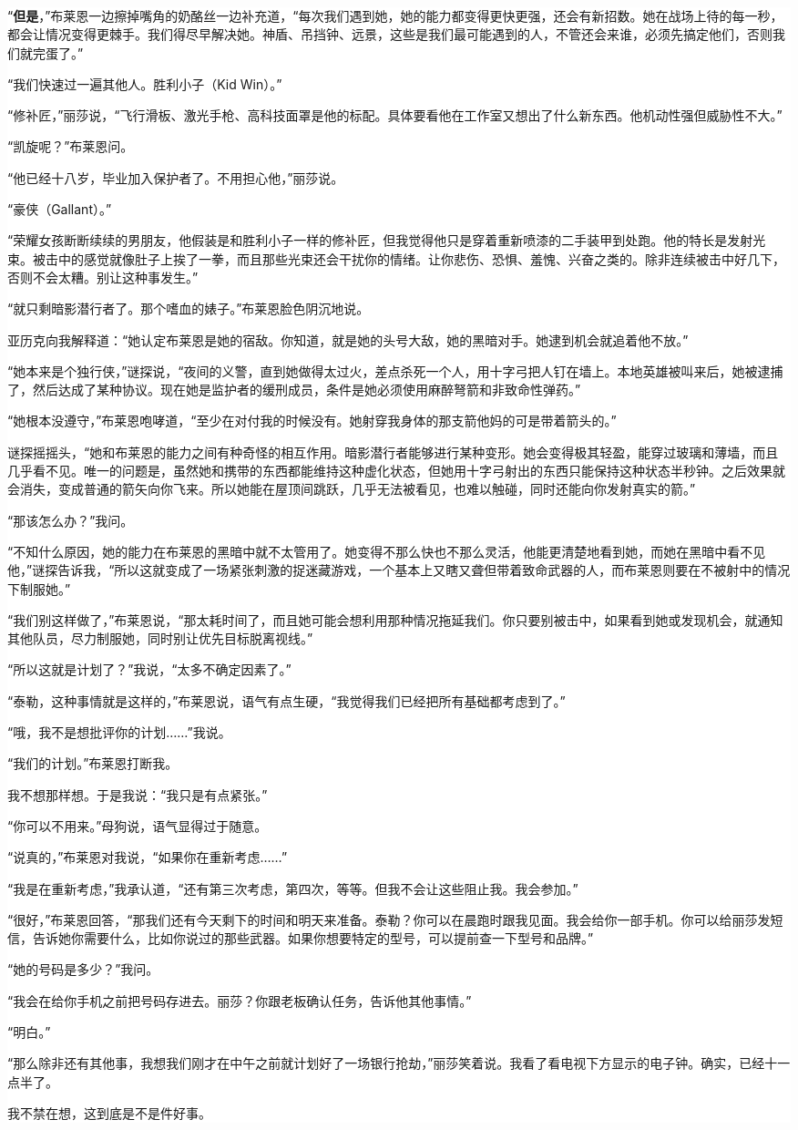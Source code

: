 “**但是**，”布莱恩一边擦掉嘴角的奶酪丝一边补充道，“每次我们遇到她，她的能力都变得更快更强，还会有新招数。她在战场上待的每一秒，都会让情况变得更棘手。我们得尽早解决她。神盾、吊挡钟、远景，这些是我们最可能遇到的人，不管还会来谁，必须先搞定他们，否则我们就完蛋了。”

“我们快速过一遍其他人。胜利小子（Kid Win）。”

“修补匠，”丽莎说，“飞行滑板、激光手枪、高科技面罩是他的标配。具体要看他在工作室又想出了什么新东西。他机动性强但威胁性不大。”

“凯旋呢？”布莱恩问。

“他已经十八岁，毕业加入保护者了。不用担心他，”丽莎说。

“豪侠（Gallant）。”

“荣耀女孩断断续续的男朋友，他假装是和胜利小子一样的修补匠，但我觉得他只是穿着重新喷漆的二手装甲到处跑。他的特长是发射光束。被击中的感觉就像肚子上挨了一拳，而且那些光束还会干扰你的情绪。让你悲伤、恐惧、羞愧、兴奋之类的。除非连续被击中好几下，否则不会太糟。别让这种事发生。”

“就只剩暗影潜行者了。那个嗜血的婊子。”布莱恩脸色阴沉地说。

亚历克向我解释道：“她认定布莱恩是她的宿敌。你知道，就是她的头号大敌，她的黑暗对手。她逮到机会就追着他不放。”

“她本来是个独行侠，”谜探说，“夜间的义警，直到她做得太过火，差点杀死一个人，用十字弓把人钉在墙上。本地英雄被叫来后，她被逮捕了，然后达成了某种协议。现在她是监护者的缓刑成员，条件是她必须使用麻醉弩箭和非致命性弹药。”

“她根本没遵守，”布莱恩咆哮道，“至少在对付我的时候没有。她射穿我身体的那支箭他妈的可是带着箭头的。”

谜探摇摇头，“她和布莱恩的能力之间有种奇怪的相互作用。暗影潜行者能够进行某种变形。她会变得极其轻盈，能穿过玻璃和薄墙，而且几乎看不见。唯一的问题是，虽然她和携带的东西都能维持这种虚化状态，但她用十字弓射出的东西只能保持这种状态半秒钟。之后效果就会消失，变成普通的箭矢向你飞来。所以她能在屋顶间跳跃，几乎无法被看见，也难以触碰，同时还能向你发射真实的箭。”

“那该怎么办？”我问。

“不知什么原因，她的能力在布莱恩的黑暗中就不太管用了。她变得不那么快也不那么灵活，他能更清楚地看到她，而她在黑暗中看不见他，”谜探告诉我，“所以这就变成了一场紧张刺激的捉迷藏游戏，一个基本上又瞎又聋但带着致命武器的人，而布莱恩则要在不被射中的情况下制服她。”

“我们别这样做了，”布莱恩说，“那太耗时间了，而且她可能会想利用那种情况拖延我们。你只要别被击中，如果看到她或发现机会，就通知其他队员，尽力制服她，同时别让优先目标脱离视线。”

“所以这就是计划了？”我说，“太多不确定因素了。”

“泰勒，这种事情就是这样的，”布莱恩说，语气有点生硬，“我觉得我们已经把所有基础都考虑到了。”

“哦，我不是想批评你的计划……”我说。

“我们的计划。”布莱恩打断我。

我不想那样想。于是我说：“我只是有点紧张。”

“你可以不用来。”母狗说，语气显得过于随意。

“说真的，”布莱恩对我说，“如果你在重新考虑……”

“我是在重新考虑，”我承认道，“还有第三次考虑，第四次，等等。但我不会让这些阻止我。我会参加。”

“很好，”布莱恩回答，“那我们还有今天剩下的时间和明天来准备。泰勒？你可以在晨跑时跟我见面。我会给你一部手机。你可以给丽莎发短信，告诉她你需要什么，比如你说过的那些武器。如果你想要特定的型号，可以提前查一下型号和品牌。”

“她的号码是多少？”我问。

“我会在给你手机之前把号码存进去。丽莎？你跟老板确认任务，告诉他其他事情。”

“明白。”

“那么除非还有其他事，我想我们刚才在中午之前就计划好了一场银行抢劫，”丽莎笑着说。我看了看电视下方显示的电子钟。确实，已经十一点半了。

我不禁在想，这到底是不是件好事。
